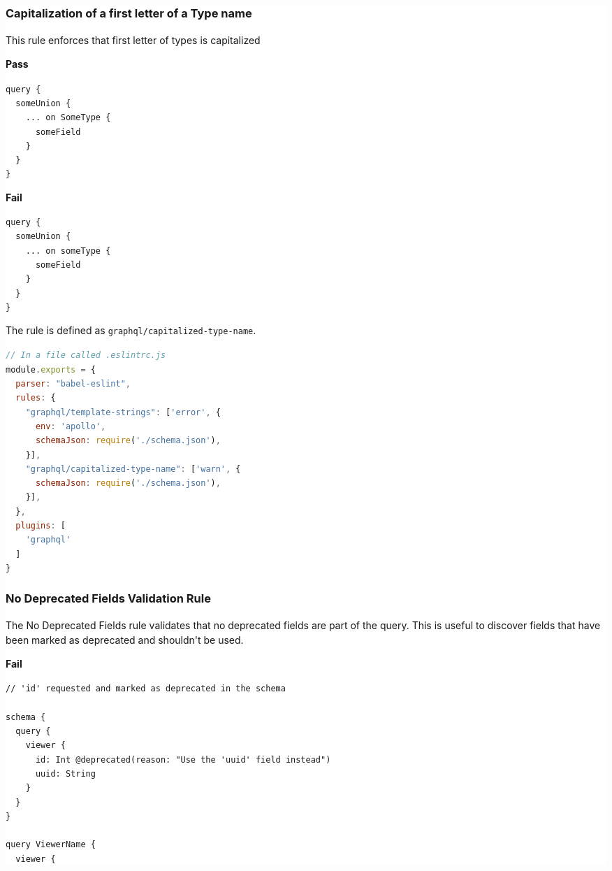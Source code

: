 ### Capitalization of a first letter of a Type name

This rule enforces that first letter of types is capitalized

**Pass**
```
query {
  someUnion {
    ... on SomeType {
      someField
    }
  }
}
```

**Fail**
```
query {
  someUnion {
    ... on someType {
      someField
    }
  }
}
```

The rule is defined as `graphql/capitalized-type-name`.

```js
// In a file called .eslintrc.js
module.exports = {
  parser: "babel-eslint",
  rules: {
    "graphql/template-strings": ['error', {
      env: 'apollo',
      schemaJson: require('./schema.json'),
    }],
    "graphql/capitalized-type-name": ['warn', {
      schemaJson: require('./schema.json'),
    }],
  },
  plugins: [
    'graphql'
  ]
}
```

### No Deprecated Fields Validation Rule

The No Deprecated Fields rule validates that no deprecated fields are part of the query. This is useful to discover fields that have been marked as deprecated and shouldn't be used.

**Fail**
```
// 'id' requested and marked as deprecated in the schema

schema {
  query {
    viewer {
      id: Int @deprecated(reason: "Use the 'uuid' field instead")
      uuid: String
    }
  }
}

query ViewerName {
  viewer {
```